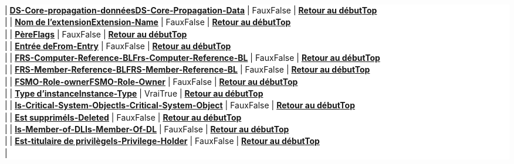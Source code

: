 | [<span data-ttu-id="cef24-503">**DS-Core-propagation-données**</span><span class="sxs-lookup"><span data-stu-id="cef24-503">**DS-Core-Propagation-Data**</span></span>](a-dscorepropagationdata.md)                 | <span data-ttu-id="cef24-504">Faux</span><span class="sxs-lookup"><span data-stu-id="cef24-504">False</span></span>     | [<span data-ttu-id="cef24-505">**Retour au début**</span><span class="sxs-lookup"><span data-stu-id="cef24-505">**Top**</span></span>](c-top.md)<br/> |
| [<span data-ttu-id="cef24-506">**Nom de l’extension**</span><span class="sxs-lookup"><span data-stu-id="cef24-506">**Extension-Name**</span></span>](a-extensionname.md)                                   | <span data-ttu-id="cef24-507">Faux</span><span class="sxs-lookup"><span data-stu-id="cef24-507">False</span></span>     | [<span data-ttu-id="cef24-508">**Retour au début**</span><span class="sxs-lookup"><span data-stu-id="cef24-508">**Top**</span></span>](c-top.md)<br/> |
| [<span data-ttu-id="cef24-509">**Père**</span><span class="sxs-lookup"><span data-stu-id="cef24-509">**Flags**</span></span>](a-flags.md)                                                    | <span data-ttu-id="cef24-510">Faux</span><span class="sxs-lookup"><span data-stu-id="cef24-510">False</span></span>     | [<span data-ttu-id="cef24-511">**Retour au début**</span><span class="sxs-lookup"><span data-stu-id="cef24-511">**Top**</span></span>](c-top.md)<br/> |
| [<span data-ttu-id="cef24-512">**Entrée de**</span><span class="sxs-lookup"><span data-stu-id="cef24-512">**From-Entry**</span></span>](a-fromentry.md)                                           | <span data-ttu-id="cef24-513">Faux</span><span class="sxs-lookup"><span data-stu-id="cef24-513">False</span></span>     | [<span data-ttu-id="cef24-514">**Retour au début**</span><span class="sxs-lookup"><span data-stu-id="cef24-514">**Top**</span></span>](c-top.md)<br/> |
| [<span data-ttu-id="cef24-515">**FRS-Computer-Reference-BL**</span><span class="sxs-lookup"><span data-stu-id="cef24-515">**Frs-Computer-Reference-BL**</span></span>](a-frscomputerreferencebl.md)               | <span data-ttu-id="cef24-516">Faux</span><span class="sxs-lookup"><span data-stu-id="cef24-516">False</span></span>     | [<span data-ttu-id="cef24-517">**Retour au début**</span><span class="sxs-lookup"><span data-stu-id="cef24-517">**Top**</span></span>](c-top.md)<br/> |
| [<span data-ttu-id="cef24-518">**FRS-Member-Reference-BL**</span><span class="sxs-lookup"><span data-stu-id="cef24-518">**FRS-Member-Reference-BL**</span></span>](a-frsmemberreferencebl.md)                   | <span data-ttu-id="cef24-519">Faux</span><span class="sxs-lookup"><span data-stu-id="cef24-519">False</span></span>     | [<span data-ttu-id="cef24-520">**Retour au début**</span><span class="sxs-lookup"><span data-stu-id="cef24-520">**Top**</span></span>](c-top.md)<br/> |
| [<span data-ttu-id="cef24-521">**FSMO-Role-owner**</span><span class="sxs-lookup"><span data-stu-id="cef24-521">**FSMO-Role-Owner**</span></span>](a-fsmoroleowner.md)                                  | <span data-ttu-id="cef24-522">Faux</span><span class="sxs-lookup"><span data-stu-id="cef24-522">False</span></span>     | [<span data-ttu-id="cef24-523">**Retour au début**</span><span class="sxs-lookup"><span data-stu-id="cef24-523">**Top**</span></span>](c-top.md)<br/> |
| [<span data-ttu-id="cef24-524">**Type d’instance**</span><span class="sxs-lookup"><span data-stu-id="cef24-524">**Instance-Type**</span></span>](a-instancetype.md)                                     | <span data-ttu-id="cef24-525">Vrai</span><span class="sxs-lookup"><span data-stu-id="cef24-525">True</span></span>      | [<span data-ttu-id="cef24-526">**Retour au début**</span><span class="sxs-lookup"><span data-stu-id="cef24-526">**Top**</span></span>](c-top.md)<br/> |
| [<span data-ttu-id="cef24-527">**Is-Critical-System-Object**</span><span class="sxs-lookup"><span data-stu-id="cef24-527">**Is-Critical-System-Object**</span></span>](a-iscriticalsystemobject.md)               | <span data-ttu-id="cef24-528">Faux</span><span class="sxs-lookup"><span data-stu-id="cef24-528">False</span></span>     | [<span data-ttu-id="cef24-529">**Retour au début**</span><span class="sxs-lookup"><span data-stu-id="cef24-529">**Top**</span></span>](c-top.md)<br/> |
| [<span data-ttu-id="cef24-530">**Est supprimé**</span><span class="sxs-lookup"><span data-stu-id="cef24-530">**Is-Deleted**</span></span>](a-isdeleted.md)                                           | <span data-ttu-id="cef24-531">Faux</span><span class="sxs-lookup"><span data-stu-id="cef24-531">False</span></span>     | [<span data-ttu-id="cef24-532">**Retour au début**</span><span class="sxs-lookup"><span data-stu-id="cef24-532">**Top**</span></span>](c-top.md)<br/> |
| [<span data-ttu-id="cef24-533">**Is-Member-of-DL**</span><span class="sxs-lookup"><span data-stu-id="cef24-533">**Is-Member-Of-DL**</span></span>](a-memberof.md)                                       | <span data-ttu-id="cef24-534">Faux</span><span class="sxs-lookup"><span data-stu-id="cef24-534">False</span></span>     | [<span data-ttu-id="cef24-535">**Retour au début**</span><span class="sxs-lookup"><span data-stu-id="cef24-535">**Top**</span></span>](c-top.md)<br/> |
| [<span data-ttu-id="cef24-536">**Est-titulaire de privilège**</span><span class="sxs-lookup"><span data-stu-id="cef24-536">**Is-Privilege-Holder**</span></span>](a-isprivilegeholder.md)                          | <span data-ttu-id="cef24-537">Faux</span><span class="sxs-lookup"><span data-stu-id="cef24-537">False</span></span>     | [<span data-ttu-id="cef24-538">**Retour au début**</span><span class="sxs-lookup"><span data-stu-id="cef24-538">**Top**</span></span>](c-top.md)<br/> |